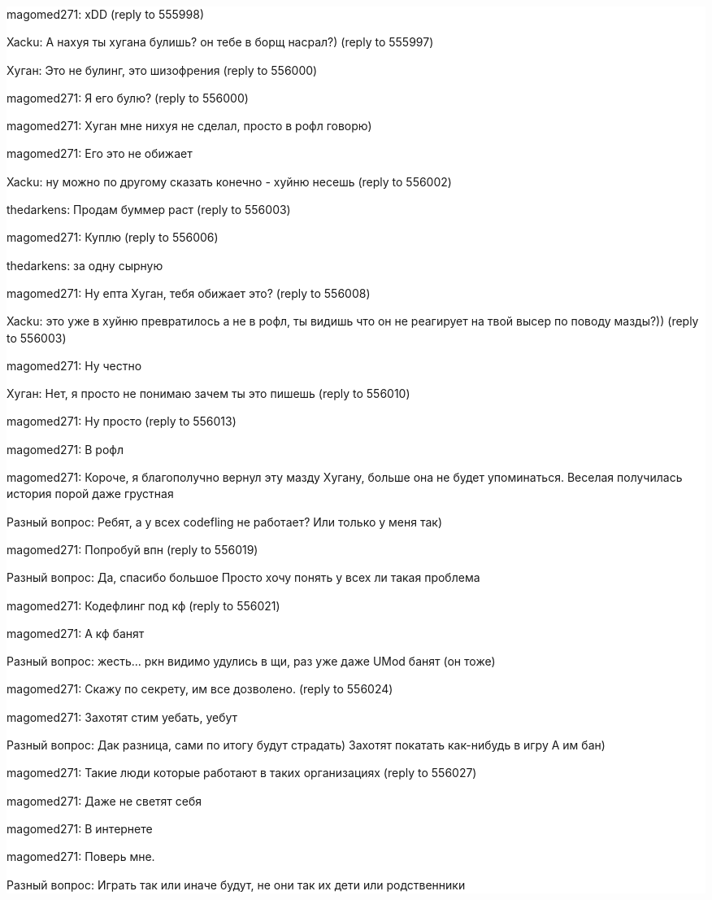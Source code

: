 magomed271: xDD (reply to 555998)

Xacku: А нахуя ты хугана булишь? он тебе в борщ насрал?) (reply to 555997)

Хуган: Это не булинг, это шизофрения (reply to 556000)

magomed271: Я его булю? (reply to 556000)

magomed271: Хуган мне нихуя не сделал, просто в рофл говорю)

magomed271: Его это не обижает

Xacku: ну можно по другому сказать конечно - хуйню несешь (reply to 556002)

thedarkens: Продам буммер раст (reply to 556003)

magomed271: Куплю (reply to 556006)

thedarkens: за одну сырную

magomed271: Ну епта Хуган, тебя обижает это? (reply to 556008)

Xacku: это уже в хуйню превратилось а не в рофл, ты видишь что он не реагирует на твой высер по поводу мазды?)) (reply to 556003)

magomed271: Ну честно

Хуган: Нет, я просто не понимаю зачем ты это пишешь (reply to 556010)

magomed271: Ну просто (reply to 556013)

magomed271: В рофл

magomed271: Короче, я благополучно вернул эту мазду Хугану, больше она не будет упоминаться. Веселая получилась история порой даже грустная

Разный вопрос: Ребят, а у всех codefling не работает? Или только у меня так)

magomed271: Попробуй впн (reply to 556019)

Разный вопрос: Да, спасибо большое Просто хочу понять у всех ли такая проблема

magomed271: Кодефлинг под кф (reply to 556021)

magomed271: А кф банят

Разный вопрос: жесть... ркн видимо удулись в щи, раз уже даже UMod банят (он тоже)

magomed271: Скажу по секрету, им все дозволено. (reply to 556024)

magomed271: Захотят стим уебать, уебут

Разный вопрос: Дак разница, сами по итогу будут страдать) Захотят покатать как-нибудь в игру А им бан)

magomed271: Такие люди которые работают в таких организациях (reply to 556027)

magomed271: Даже не светят себя

magomed271: В интернете

magomed271: Поверь мне.

Разный вопрос: Играть так или иначе будут, не они так их дети или родственники
